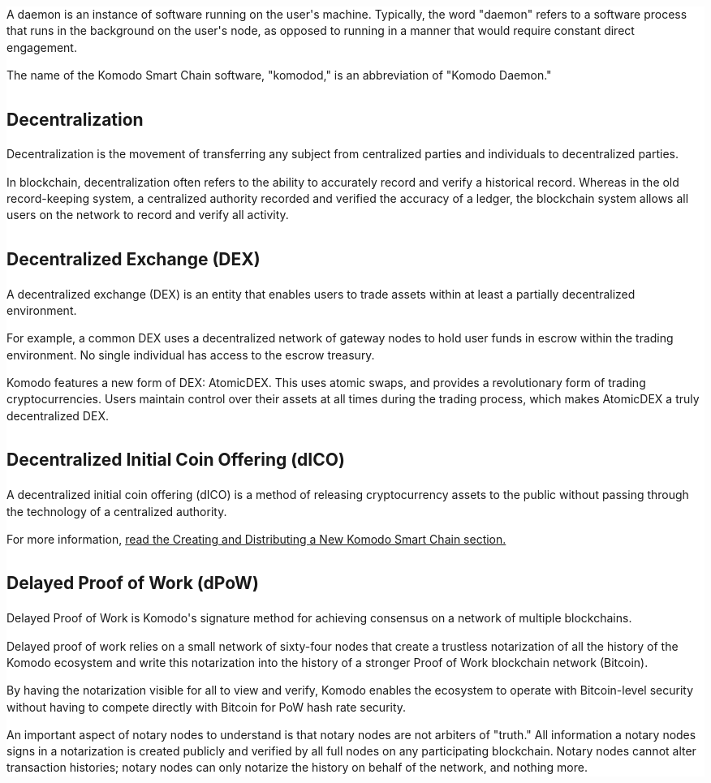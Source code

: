 A daemon is an instance of software running on the user's machine. Typically, the word "daemon" refers to a software process that runs in the background on the user's node, as opposed to running in a manner that would require constant direct engagement. 

The name of the Komodo Smart Chain software, "komodod," is an abbreviation of "Komodo Daemon." 

## Decentralization

Decentralization is the movement of transferring any subject from centralized parties and individuals to decentralized parties. 

In blockchain, decentralization often refers to the ability to accurately record and verify a historical record. Whereas in the old record-keeping system, a centralized authority recorded and verified the accuracy of a ledger, the blockchain system allows all users on the network to record and verify all activity.

## Decentralized Exchange (DEX)

A decentralized exchange (DEX) is an entity that enables users to trade assets within at least a partially decentralized environment. 

For example, a common DEX uses a decentralized network of gateway nodes to hold user funds in escrow within the trading environment. No single individual has access to the escrow treasury.

Komodo features a new form of DEX: AtomicDEX. This uses atomic swaps, and provides a revolutionary form of trading cryptocurrencies. Users maintain control over their assets at all times during the trading process, which makes AtomicDEX a truly decentralized DEX.

## Decentralized Initial Coin Offering (dICO)

A decentralized initial coin offering (dICO) is a method of releasing cryptocurrency assets to the public without passing through the technology of a centralized authority. 

For more information, [read the Creating and Distributing a New Komodo Smart Chain section.](../../../basic-docs/start-here/core-technology-discussions/creating-and-distributing-a-new-komodo-smart-chain.html)

## Delayed Proof of Work (dPoW)

Delayed Proof of Work is Komodo's signature method for achieving consensus on a network of multiple blockchains. 

Delayed proof of work relies on a small network of sixty-four nodes that create a trustless notarization of all the history of the Komodo ecosystem and write this notarization into the history of a stronger Proof of Work blockchain network (Bitcoin).

By having the notarization visible for all to view and verify, Komodo enables the ecosystem to operate with Bitcoin-level security without having to compete directly with Bitcoin for PoW hash rate security.

An important aspect of notary nodes to understand is that notary nodes are not arbiters of "truth." All information a notary nodes signs in a notarization is created publicly and verified by all full nodes on any participating blockchain. Notary nodes cannot alter transaction histories; notary nodes can only notarize the history on behalf of the network, and nothing more.
